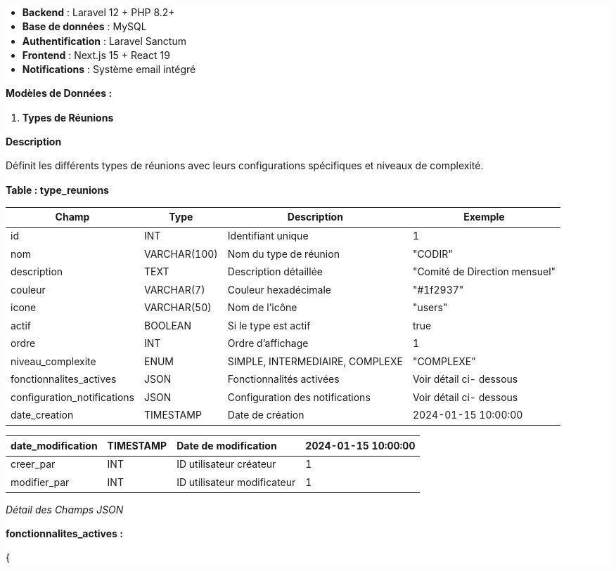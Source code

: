 - **Backend** : Laravel 12 + PHP 8.2+ 
- **Base de données** : MySQL 
- **Authentification** : Laravel Sanctum 
- **Frontend** : Next.js 15 + React 19 
- **Notifications** : Système email intégré 

**Modèles de Données :**  

1. **Types de Réunions**

**Description** 

Définit les différents types de réunions avec leurs configurations spécifiques et niveaux de complexité. 

**Table : type\_reunions**



|Champ |Type |Description |Exemple |
| - | - | - | - |
|id |INT |Identifiant unique |1 |
|nom |VARCHAR(100) |Nom du type de réunion |"CODIR" |
|description |TEXT |Description détaillée |"Comité de Direction mensuel" |
|couleur |VARCHAR(7) |Couleur hexadécimale |"#1f2937" |
|icone |VARCHAR(50) |Nom de l’icône |"users" |
|actif |BOOLEAN |Si le type est actif |true |
|ordre |INT |Ordre d’affichage |1 |
|niveau\_complexite |ENUM |SIMPLE, INTERMEDIAIRE, COMPLEXE |"COMPLEXE" |
|fonctionnalites\_actives |JSON |Fonctionnalités activées |Voir détail ci- dessous |
|configuration\_notifications |JSON |Configuration des notifications |Voir détail ci- dessous |
|date\_creation |TIMESTAMP |Date de création |2024-01-15 10:00:00 |



|date\_modification |TIMESTAMP |Date de modification |2024-01-15 10:00:00 |
| - | - | :- | :- |
|creer\_par |INT |ID utilisateur créateur |1 |
|modifier\_par |INT |ID utilisateur modificateur |1 |

*Détail des Champs JSON* 

**fonctionnalites\_actives :** 

{ 
